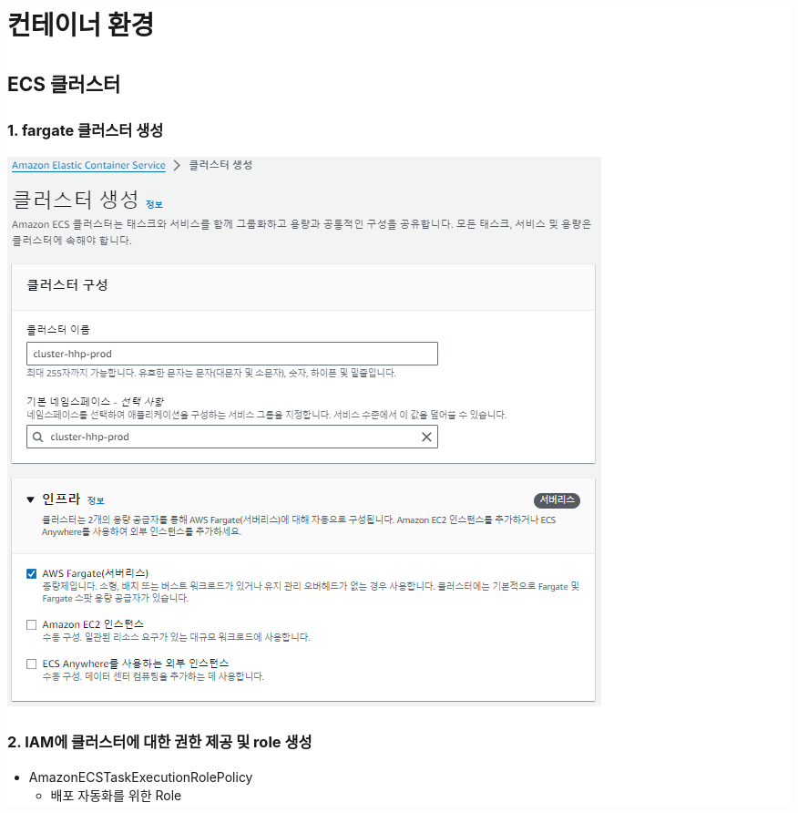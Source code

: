 
# 컨테이너 환경
## ECS 클러스터
### 1. fargate 클러스터 생성

![create_cluster](./img/create_cluster.png)


### 2. IAM에 클러스터에 대한 권한 제공 및 role 생성
- AmazonECSTaskExecutionRolePolicy
    - 배포 자동화를 위한 Role
